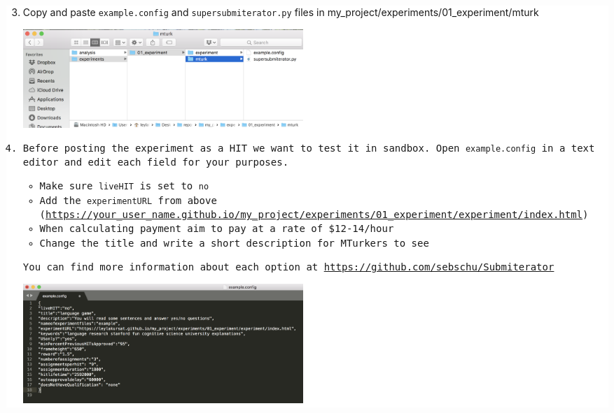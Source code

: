 3. Copy and paste `example.config` and `supersubmiterator.py` files in my\_project/experiments/01_experiment/mturk

    <kbd>
    <img src="img/organization.png" width="400"/>
<kbd>

4. Before posting the experiment as a HIT we want to test it in sandbox. Open `example.config` in a text editor and edit each field for your purposes.
	- Make sure `liveHIT` is set to `no`
	- Add the `experimentURL` from above (<https://your_user_name.github.io/my_project/experiments/01_experiment/experiment/index.html>)
	- When calculating payment aim to pay at a rate of $12-14/hour
	- Change the title and write a short description for MTurkers to see
	
    You can find more information about each option at <https://github.com/sebschu/Submiterator>
    
    <kbd>
    <img src="img/config_file.png" width="400"/>
<kbd>
